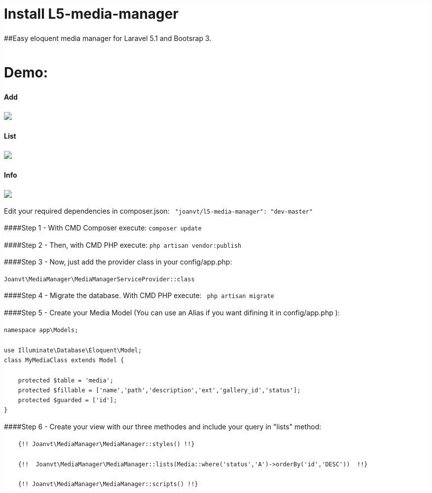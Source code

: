 # Install L5-media-manager
##Easy eloquent media manager for Laravel 5.1 and Bootsrap 3.

# Demo:

#### Add
<img src="https://cloud.githubusercontent.com/assets/6444260/10274954/97aad228-6b43-11e5-865a-d770aba57530.png" style="vertical-align: text-top">

#### List
<img src="https://cloud.githubusercontent.com/assets/6444260/10274952/97a5f618-6b43-11e5-9fc2-c5e86000205c.png" style="vertical-align: text-top">

#### Info
<img src="https://cloud.githubusercontent.com/assets/6444260/10274953/97a890bc-6b43-11e5-9e1c-b1aec3623d92.png" style="vertical-align: text-top">


Edit your required dependencies in composer.json:
`  "joanvt/l5-media-manager": "dev-master"  `

####Step 1 - With CMD Composer execute:
`composer update`

####Step 2 - Then, with CMD PHP execute:
` php artisan vendor:publish `

####Step 3 - Now, just add the provider class in your config/app.php:

` Joanvt\MediaManager\MediaManagerServiceProvider::class `

####Step 4 - Migrate the database. With CMD PHP execute:
` php artisan migrate`

####Step 5 - Create your Media Model (You can use an Alias if you want difining it in config/app.php ):

```
namespace app\Models;

use Illuminate\Database\Eloquent\Model;
class MyMediaClass extends Model {

    protected $table = 'media';
    protected $fillable = ['name','path','description','ext','gallery_id','status'];
    protected $guarded = ['id'];
}
```

####Step 6 - Create your view with our three methodes and include your query in "lists" method:
```
	{!! Joanvt\MediaManager\MediaManager::styles() !!}
	
	{!!  Joanvt\MediaManager\MediaManager::lists(Media::where('status','A')->orderBy('id','DESC'))  !!}
   
   	{!! Joanvt\MediaManager\MediaManager::scripts() !!}
```
